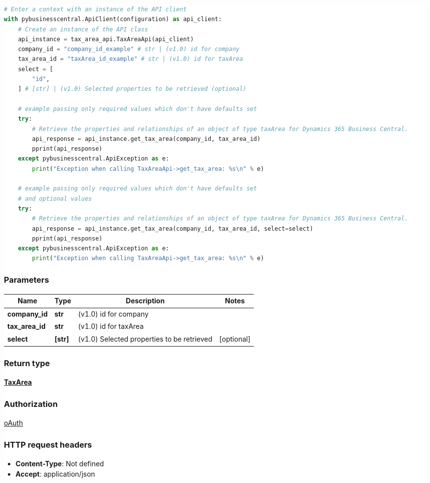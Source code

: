 ```python
# Enter a context with an instance of the API client
with pybusinesscentral.ApiClient(configuration) as api_client:
    # Create an instance of the API class
    api_instance = tax_area_api.TaxAreaApi(api_client)
    company_id = "company_id_example" # str | (v1.0) id for company
    tax_area_id = "taxArea_id_example" # str | (v1.0) id for taxArea
    select = [
        "id",
    ] # [str] | (v1.0) Selected properties to be retrieved (optional)

    # example passing only required values which don't have defaults set
    try:
        # Retrieve the properties and relationships of an object of type taxArea for Dynamics 365 Business Central.
        api_response = api_instance.get_tax_area(company_id, tax_area_id)
        pprint(api_response)
    except pybusinesscentral.ApiException as e:
        print("Exception when calling TaxAreaApi->get_tax_area: %s\n" % e)

    # example passing only required values which don't have defaults set
    # and optional values
    try:
        # Retrieve the properties and relationships of an object of type taxArea for Dynamics 365 Business Central.
        api_response = api_instance.get_tax_area(company_id, tax_area_id, select=select)
        pprint(api_response)
    except pybusinesscentral.ApiException as e:
        print("Exception when calling TaxAreaApi->get_tax_area: %s\n" % e)
```


### Parameters

Name | Type | Description  | Notes
------------- | ------------- | ------------- | -------------
 **company_id** | **str**| (v1.0) id for company |
 **tax_area_id** | **str**| (v1.0) id for taxArea |
 **select** | **[str]**| (v1.0) Selected properties to be retrieved | [optional]

### Return type

[**TaxArea**](TaxArea.md)

### Authorization

[oAuth](../README.md#oAuth)

### HTTP request headers

 - **Content-Type**: Not defined
 - **Accept**: application/json
